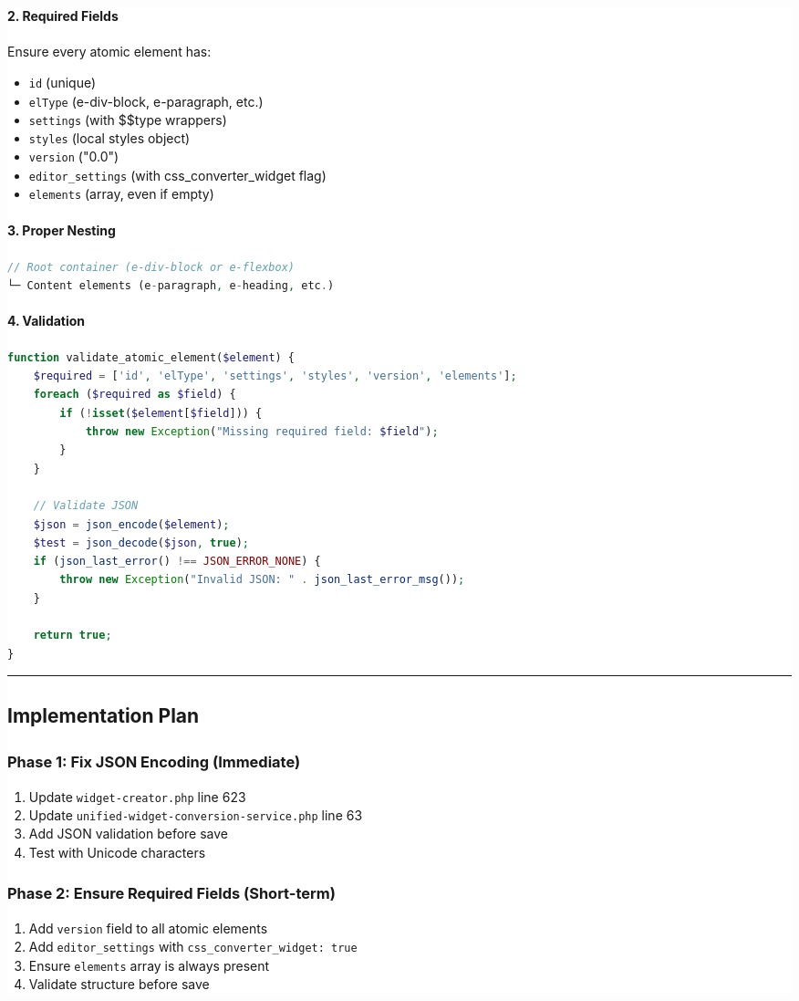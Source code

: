 #### 2. Required Fields
Ensure every atomic element has:
- `id` (unique)
- `elType` (e-div-block, e-paragraph, etc.)
- `settings` (with $$type wrappers)
- `styles` (local styles object)
- `version` ("0.0")
- `editor_settings` (with css_converter_widget flag)
- `elements` (array, even if empty)

#### 3. Proper Nesting
```php
// Root container (e-div-block or e-flexbox)
└─ Content elements (e-paragraph, e-heading, etc.)
```

#### 4. Validation
```php
function validate_atomic_element($element) {
    $required = ['id', 'elType', 'settings', 'styles', 'version', 'elements'];
    foreach ($required as $field) {
        if (!isset($element[$field])) {
            throw new Exception("Missing required field: $field");
        }
    }
    
    // Validate JSON
    $json = json_encode($element);
    $test = json_decode($json, true);
    if (json_last_error() !== JSON_ERROR_NONE) {
        throw new Exception("Invalid JSON: " . json_last_error_msg());
    }
    
    return true;
}
```

---

## Implementation Plan

### Phase 1: Fix JSON Encoding (Immediate)
1. Update `widget-creator.php` line 623
2. Update `unified-widget-conversion-service.php` line 63
3. Add JSON validation before save
4. Test with Unicode characters

### Phase 2: Ensure Required Fields (Short-term)
1. Add `version` field to all atomic elements
2. Add `editor_settings` with `css_converter_widget: true`
3. Ensure `elements` array is always present
4. Validate structure before save
